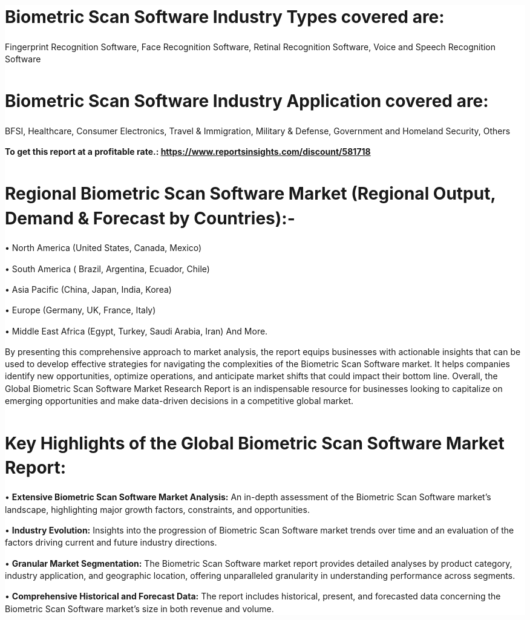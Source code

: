 # <strong>Biometric Scan Software Industry Types covered are:</strong>

Fingerprint Recognition Software, Face Recognition Software, Retinal Recognition Software, Voice and Speech Recognition Software

# <strong>Biometric Scan Software Industry Application covered are:</strong>

BFSI, Healthcare, Consumer Electronics, Travel & Immigration, Military & Defense, Government and Homeland Security, Others

<strong>To get this report at a profitable rate.: <a href=https://www.reportsinsights.com/discount/581718>https://www.reportsinsights.com/discount/581718</a></strong></font>

# <strong>Regional Biometric Scan Software Market (Regional Output, Demand &amp; Forecast by Countries):-</strong>

• North America (United States, Canada, Mexico)

• South America ( Brazil, Argentina, Ecuador, Chile)

• Asia Pacific (China, Japan, India, Korea)

• Europe (Germany, UK, France, Italy)

• Middle East Africa (Egypt, Turkey, Saudi Arabia, Iran) And More.

By presenting this comprehensive approach to market analysis, the report equips businesses with actionable insights that can be used to develop effective strategies for navigating the complexities of the Biometric Scan Software market. It helps companies identify new opportunities, optimize operations, and anticipate market shifts that could impact their bottom line. Overall, the Global Biometric Scan Software Market Research Report is an indispensable resource for businesses looking to capitalize on emerging opportunities and make data-driven decisions in a competitive global market.

# <strong>Key Highlights of the Global Biometric Scan Software Market Report:</strong>

• <strong>Extensive Biometric Scan Software Market Analysis:</strong> An in-depth assessment of the Biometric Scan Software market’s landscape, highlighting major growth factors, constraints, and opportunities.

• <strong>Industry Evolution:</strong> Insights into the progression of Biometric Scan Software market trends over time and an evaluation of the factors driving current and future industry directions.

• <strong>Granular Market Segmentation:</strong> The Biometric Scan Software market report provides detailed analyses by product category, industry application, and geographic location, offering unparalleled granularity in understanding performance across segments.

• <strong>Comprehensive Historical and Forecast Data:</strong> The report includes historical, present, and forecasted data concerning the Biometric Scan Software market’s size in both revenue and volume.
